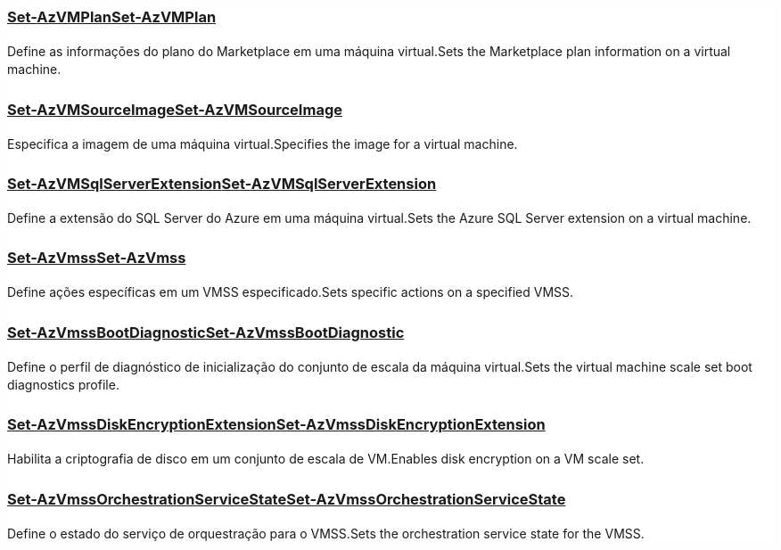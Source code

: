 ### [<span data-ttu-id="8bb7e-449">Set-AzVMPlan</span><span class="sxs-lookup"><span data-stu-id="8bb7e-449">Set-AzVMPlan</span></span>](Set-AzVMPlan.md)
<span data-ttu-id="8bb7e-450">Define as informações do plano do Marketplace em uma máquina virtual.</span><span class="sxs-lookup"><span data-stu-id="8bb7e-450">Sets the Marketplace plan information on a virtual machine.</span></span>

### [<span data-ttu-id="8bb7e-451">Set-AzVMSourceImage</span><span class="sxs-lookup"><span data-stu-id="8bb7e-451">Set-AzVMSourceImage</span></span>](Set-AzVMSourceImage.md)
<span data-ttu-id="8bb7e-452">Especifica a imagem de uma máquina virtual.</span><span class="sxs-lookup"><span data-stu-id="8bb7e-452">Specifies the image for a virtual machine.</span></span>

### [<span data-ttu-id="8bb7e-453">Set-AzVMSqlServerExtension</span><span class="sxs-lookup"><span data-stu-id="8bb7e-453">Set-AzVMSqlServerExtension</span></span>](Set-AzVMSqlServerExtension.md)
<span data-ttu-id="8bb7e-454">Define a extensão do SQL Server do Azure em uma máquina virtual.</span><span class="sxs-lookup"><span data-stu-id="8bb7e-454">Sets the Azure SQL Server extension on a virtual machine.</span></span>

### [<span data-ttu-id="8bb7e-455">Set-AzVmss</span><span class="sxs-lookup"><span data-stu-id="8bb7e-455">Set-AzVmss</span></span>](Set-AzVmss.md)
<span data-ttu-id="8bb7e-456">Define ações específicas em um VMSS especificado.</span><span class="sxs-lookup"><span data-stu-id="8bb7e-456">Sets specific actions on a specified VMSS.</span></span>

### [<span data-ttu-id="8bb7e-457">Set-AzVmssBootDiagnostic</span><span class="sxs-lookup"><span data-stu-id="8bb7e-457">Set-AzVmssBootDiagnostic</span></span>](Set-AzVmssBootDiagnostic.md)
<span data-ttu-id="8bb7e-458">Define o perfil de diagnóstico de inicialização do conjunto de escala da máquina virtual.</span><span class="sxs-lookup"><span data-stu-id="8bb7e-458">Sets the virtual machine scale set boot diagnostics profile.</span></span>

### [<span data-ttu-id="8bb7e-459">Set-AzVmssDiskEncryptionExtension</span><span class="sxs-lookup"><span data-stu-id="8bb7e-459">Set-AzVmssDiskEncryptionExtension</span></span>](Set-AzVmssDiskEncryptionExtension.md)
<span data-ttu-id="8bb7e-460">Habilita a criptografia de disco em um conjunto de escala de VM.</span><span class="sxs-lookup"><span data-stu-id="8bb7e-460">Enables disk encryption on a VM scale set.</span></span>

### [<span data-ttu-id="8bb7e-461">Set-AzVmssOrchestrationServiceState</span><span class="sxs-lookup"><span data-stu-id="8bb7e-461">Set-AzVmssOrchestrationServiceState</span></span>](Set-AzVmssOrchestrationServiceState.md)
<span data-ttu-id="8bb7e-462">Define o estado do serviço de orquestração para o VMSS.</span><span class="sxs-lookup"><span data-stu-id="8bb7e-462">Sets the orchestration service state for the VMSS.</span></span>
